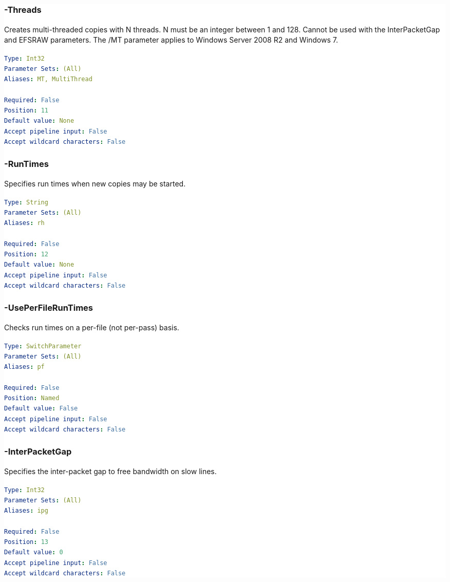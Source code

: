 ### -Threads
Creates multi-threaded copies with N threads.
N must be an integer between 1 and 128.
Cannot be used with the InterPacketGap and EFSRAW parameters.
The /MT parameter applies to Windows Server 2008 R2 and Windows 7.

```yaml
Type: Int32
Parameter Sets: (All)
Aliases: MT, MultiThread

Required: False
Position: 11
Default value: None
Accept pipeline input: False
Accept wildcard characters: False
```

### -RunTimes
Specifies run times when new copies may be started.

```yaml
Type: String
Parameter Sets: (All)
Aliases: rh

Required: False
Position: 12
Default value: None
Accept pipeline input: False
Accept wildcard characters: False
```

### -UsePerFileRunTimes
Checks run times on a per-file (not per-pass) basis.

```yaml
Type: SwitchParameter
Parameter Sets: (All)
Aliases: pf

Required: False
Position: Named
Default value: False
Accept pipeline input: False
Accept wildcard characters: False
```

### -InterPacketGap
Specifies the inter-packet gap to free bandwidth on slow lines.

```yaml
Type: Int32
Parameter Sets: (All)
Aliases: ipg

Required: False
Position: 13
Default value: 0
Accept pipeline input: False
Accept wildcard characters: False
```
